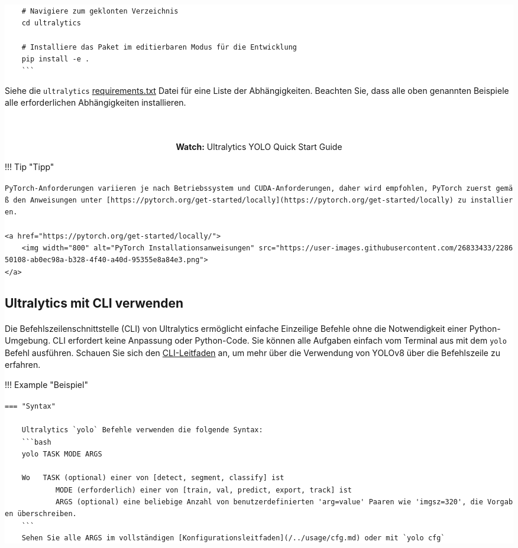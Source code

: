         # Navigiere zum geklonten Verzeichnis
        cd ultralytics

        # Installiere das Paket im editierbaren Modus für die Entwicklung
        pip install -e .
        ```

Siehe die `ultralytics` [requirements.txt](https://github.com/ultralytics/ultralytics/blob/main/requirements.txt) Datei für eine Liste der Abhängigkeiten. Beachten Sie, dass alle oben genannten Beispiele alle erforderlichen Abhängigkeiten installieren.

<p align="center">
  <br>
  <iframe width="720" height="405" src="https://www.youtube.com/embed/_a7cVL9hqnk"
    title="YouTube video player" frameborder="0"
    allow="accelerometer; autoplay; clipboard-write; encrypted-media; gyroscope; picture-in-picture; web-share"
    allowfullscreen>
  </iframe>
  <br>
  <strong>Watch:</strong> Ultralytics YOLO Quick Start Guide
</p>

!!! Tip "Tipp"

    PyTorch-Anforderungen variieren je nach Betriebssystem und CUDA-Anforderungen, daher wird empfohlen, PyTorch zuerst gemäß den Anweisungen unter [https://pytorch.org/get-started/locally](https://pytorch.org/get-started/locally) zu installieren.

    <a href="https://pytorch.org/get-started/locally/">
        <img width="800" alt="PyTorch Installationsanweisungen" src="https://user-images.githubusercontent.com/26833433/228650108-ab0ec98a-b328-4f40-a40d-95355e8a84e3.png">
    </a>

## Ultralytics mit CLI verwenden

Die Befehlszeilenschnittstelle (CLI) von Ultralytics ermöglicht einfache Einzeilige Befehle ohne die Notwendigkeit einer Python-Umgebung. CLI erfordert keine Anpassung oder Python-Code. Sie können alle Aufgaben einfach vom Terminal aus mit dem `yolo` Befehl ausführen. Schauen Sie sich den [CLI-Leitfaden](/../usage/cli.md) an, um mehr über die Verwendung von YOLOv8 über die Befehlszeile zu erfahren.

!!! Example "Beispiel"

    === "Syntax"

        Ultralytics `yolo` Befehle verwenden die folgende Syntax:
        ```bash
        yolo TASK MODE ARGS

        Wo   TASK (optional) einer von [detect, segment, classify] ist
                MODE (erforderlich) einer von [train, val, predict, export, track] ist
                ARGS (optional) eine beliebige Anzahl von benutzerdefinierten 'arg=value' Paaren wie 'imgsz=320', die Vorgaben überschreiben.
        ```
        Sehen Sie alle ARGS im vollständigen [Konfigurationsleitfaden](/../usage/cfg.md) oder mit `yolo cfg`
